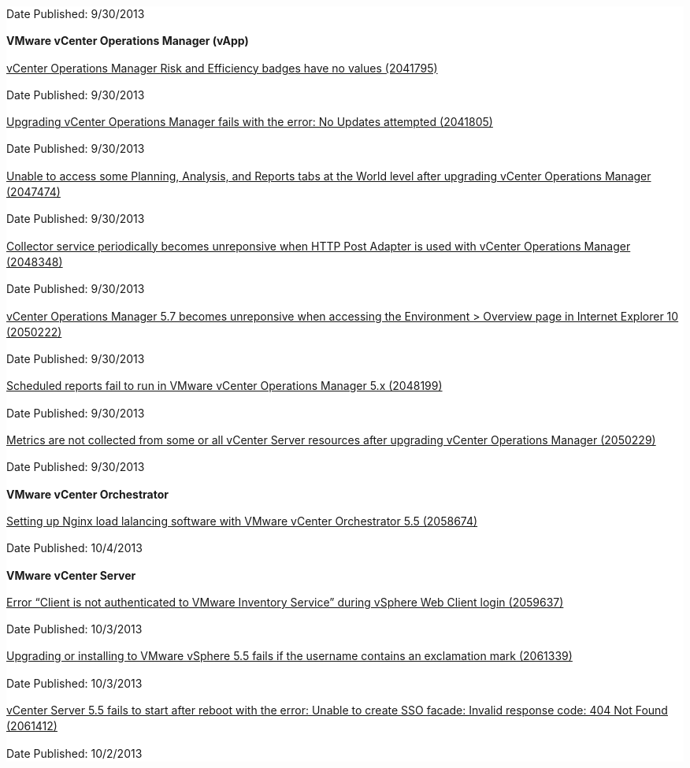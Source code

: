 Date Published: 9/30/2013

**VMware vCenter Operations Manager (vApp)**
  
[vCenter Operations Manager Risk and Efficiency badges have no values (2041795)](http://kb.vmware.com/kb/2041795)
  
Date Published: 9/30/2013
  
[Upgrading vCenter Operations Manager fails with the error: No Updates attempted (2041805)](http://kb.vmware.com/kb/2041805)
  
Date Published: 9/30/2013
  
[Unable to access some Planning, Analysis, and Reports tabs at the World level after upgrading vCenter Operations Manager (2047474)](http://kb.vmware.com/kb/2047474)
  
Date Published: 9/30/2013
  
[Collector service periodically becomes unreponsive when HTTP Post Adapter is used with vCenter Operations Manager (2048348)](http://kb.vmware.com/kb/2048348)
  
Date Published: 9/30/2013
  
[vCenter Operations Manager 5.7 becomes unreponsive when accessing the Environment > Overview page in Internet Explorer 10 (2050222)](http://kb.vmware.com/kb/2050222)
  
Date Published: 9/30/2013
  
[Scheduled reports fail to run in VMware vCenter Operations Manager 5.x (2048199)](http://kb.vmware.com/kb/2048199)
  
Date Published: 9/30/2013
  
[Metrics are not collected from some or all vCenter Server resources after upgrading vCenter Operations Manager (2050229)](http://kb.vmware.com/kb/2050229)
  
Date Published: 9/30/2013

**VMware vCenter Orchestrator**
  
[Setting up Nginx load lalancing software with VMware vCenter Orchestrator 5.5 (2058674)](http://kb.vmware.com/kb/2058674)
  
Date Published: 10/4/2013

**VMware vCenter Server**
  
[Error “Client is not authenticated to VMware Inventory Service” during vSphere Web Client login (2059637)](http://kb.vmware.com/kb/2059637)
  
Date Published: 10/3/2013
  
[Upgrading or installing to VMware vSphere 5.5 fails if the username contains an exclamation mark (2061339)](http://kb.vmware.com/kb/2061339)
  
Date Published: 10/3/2013
  
[vCenter Server 5.5 fails to start after reboot with the error: Unable to create SSO facade: Invalid response code: 404 Not Found (2061412)](http://kb.vmware.com/kb/2061412)
  
Date Published: 10/2/2013
  